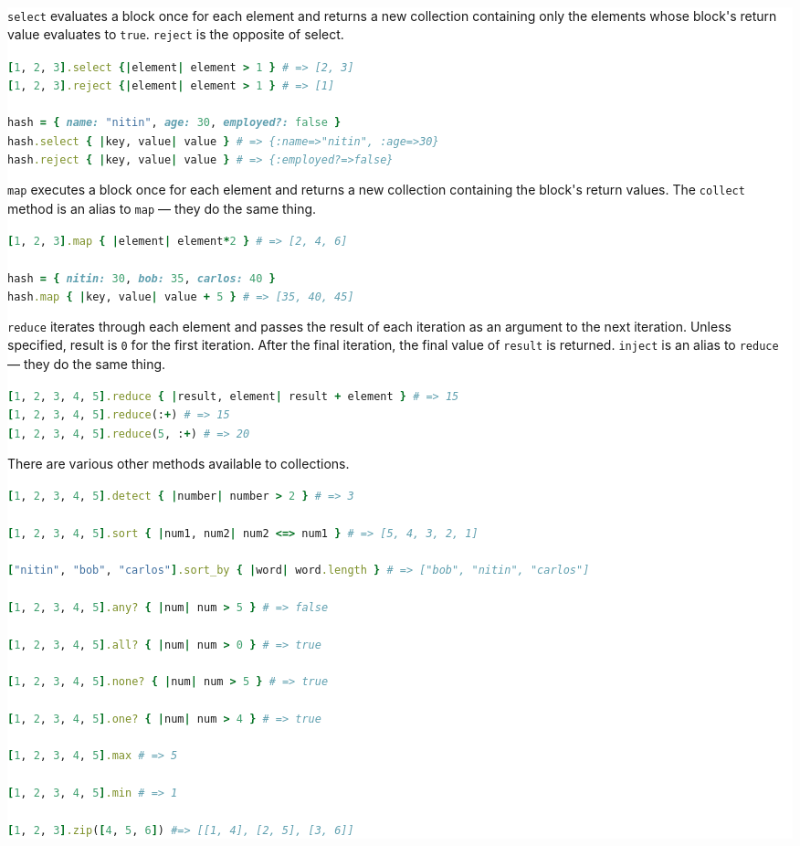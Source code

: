 `select` evaluates a block once for each element and returns a new collection containing only the elements whose block's return value evaluates to `true`. `reject` is the opposite of select.

```ruby
[1, 2, 3].select {|element| element > 1 } # => [2, 3]
[1, 2, 3].reject {|element| element > 1 } # => [1]

hash = { name: "nitin", age: 30, employed?: false }
hash.select { |key, value| value } # => {:name=>"nitin", :age=>30}
hash.reject { |key, value| value } # => {:employed?=>false}
```

`map` executes a block once for each element and returns a new collection containing the block's return values. The `collect` method is an alias to `map` — they do the same thing.

```ruby
[1, 2, 3].map { |element| element*2 } # => [2, 4, 6]

hash = { nitin: 30, bob: 35, carlos: 40 }
hash.map { |key, value| value + 5 } # => [35, 40, 45]
```

`reduce` iterates through each element and passes the result of each iteration as an argument to the next iteration. Unless specified, result is `0` for the first iteration. After the final iteration, the final value of `result` is returned. `inject` is an alias to `reduce` — they do the same thing.

```ruby
[1, 2, 3, 4, 5].reduce { |result, element| result + element } # => 15
[1, 2, 3, 4, 5].reduce(:+) # => 15
[1, 2, 3, 4, 5].reduce(5, :+) # => 20
```

There are various other methods available to collections.

```ruby
[1, 2, 3, 4, 5].detect { |number| number > 2 } # => 3

[1, 2, 3, 4, 5].sort { |num1, num2| num2 <=> num1 } # => [5, 4, 3, 2, 1]

["nitin", "bob", "carlos"].sort_by { |word| word.length } # => ["bob", "nitin", "carlos"]

[1, 2, 3, 4, 5].any? { |num| num > 5 } # => false

[1, 2, 3, 4, 5].all? { |num| num > 0 } # => true

[1, 2, 3, 4, 5].none? { |num| num > 5 } # => true

[1, 2, 3, 4, 5].one? { |num| num > 4 } # => true

[1, 2, 3, 4, 5].max # => 5

[1, 2, 3, 4, 5].min # => 1

[1, 2, 3].zip([4, 5, 6]) #=> [[1, 4], [2, 5], [3, 6]]

```
